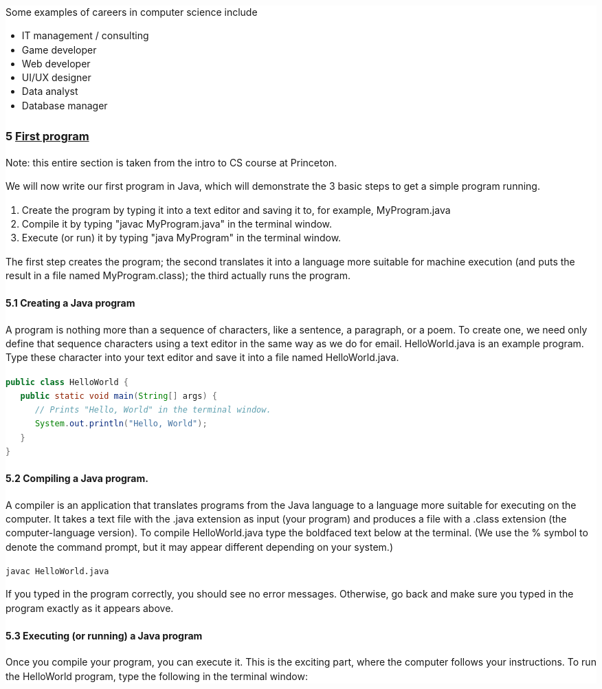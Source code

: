 Some examples of careers in computer science include
- IT management / consulting
- Game developer
- Web developer
- UI/UX designer
- Data analyst
- Database manager

### 5 [First program](https://introcs.cs.princeton.edu/java/11hello/)
Note: this entire section is taken from the intro to CS course at Princeton. 

We will now write our first program in Java, which will demonstrate the 3 basic steps to get a simple program running.

1. Create the program by typing it into a text editor and saving it to, for example, MyProgram.java
2. Compile it by typing "javac MyProgram.java" in the terminal window. 
3. Execute (or run) it by typing "java MyProgram" in the terminal window. 

The first step creates the program; the second translates it into a language more suitable for machine execution (and puts the result in a file named MyProgram.class); the third actually runs the program. 

#### 5.1 Creating a Java program
A program is nothing more than a sequence of characters, like a sentence, a paragraph, or a poem. To create one, we need only define that sequence characters using a text editor in the same way as we do for email. HelloWorld.java is an example program. Type these character into your text editor and save it into a file named HelloWorld.java.

```java
public class HelloWorld {
   public static void main(String[] args) {
      // Prints "Hello, World" in the terminal window.
      System.out.println("Hello, World");
   }
}
```

#### 5.2 Compiling a Java program. 

A compiler is an application that translates programs from the Java language to a language more suitable for executing on the computer. It takes a text file with the .java extension as input (your program) and produces a file with a .class extension (the computer-language version). To compile HelloWorld.java type the boldfaced text below at the terminal. (We use the % symbol to denote the command prompt, but it may appear different depending on your system.)

```
javac HelloWorld.java
```

If you typed in the program correctly, you should see no error messages. Otherwise, go back and make sure you typed in the program exactly as it appears above.

#### 5.3 Executing (or running) a Java program
Once you compile your program, you can execute it. This is the exciting part, where the computer follows your instructions. To run the HelloWorld program, type the following in the terminal window:
